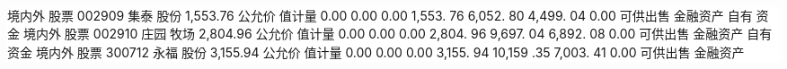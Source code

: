 境内外
股票
002909
集泰
股份
1,553.76
公允价
值计量
0.00
0.00
0.00
1,553.
76
6,052.
80
4,499.
04
0.00
可供出售
金融资产
自有
资金
境内外
股票
002910
庄园
牧场
2,804.96
公允价
值计量
0.00
0.00
0.00
2,804.
96
9,697.
04
6,892.
08
0.00
可供出售
金融资产
自有
资金
境内外
股票
300712
永福
股份
3,155.94
公允价
值计量
0.00
0.00
0.00
3,155.
94
10,159
.35
7,003.
41
0.00
可供出售
金融资产